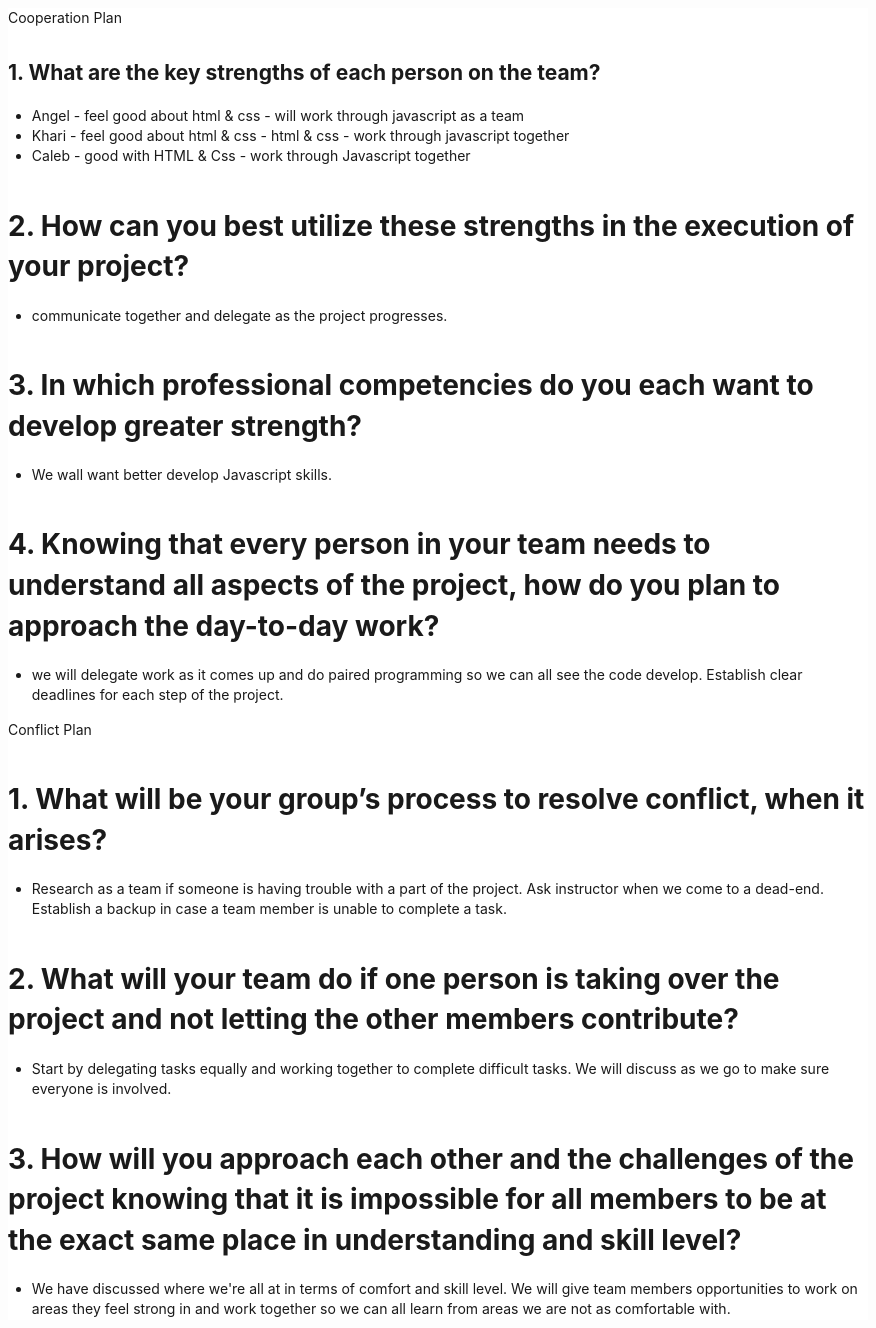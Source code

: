 Cooperation Plan

## 1. What are the key strengths of each person on the team?

- Angel - feel good about html & css - will work through javascript as a team
- Khari - feel good about html & css - html & css - work through javascript together
- Caleb - good with HTML & Css - work through Javascript together

# 2. How can you best utilize these strengths in the execution of your project?

- communicate together and delegate as the project progresses. 

# 3. In which professional competencies do you each want to develop greater strength?

- We wall want better develop Javascript skills.

# 4. Knowing that every person in your team needs to understand all aspects of the project, how do you plan to approach the day-to-day work?

- we will delegate work as it comes up and do paired programming so we can all see the code develop. Establish clear deadlines for each step of the project. 

Conflict Plan

# 1. What will be your group’s process to resolve conflict, when it arises?

- Research as a team if someone is having trouble with a part of the project. Ask instructor when we come to a dead-end. Establish a backup in case a team member is unable to complete a task.


# 2. What will your team do if one person is taking over the project and not letting the other members contribute?

- Start by delegating tasks equally and working together to complete difficult tasks. We will discuss as we go to make sure everyone is involved. 

# 3. How will you approach each other and the challenges of the project knowing that it is impossible for all members to be at the exact same place in understanding and skill level?

- We have discussed where we're all at in terms of comfort and skill level. We will give team members opportunities to work on areas they feel strong in and work together so we can all learn from areas we are not as comfortable with.
